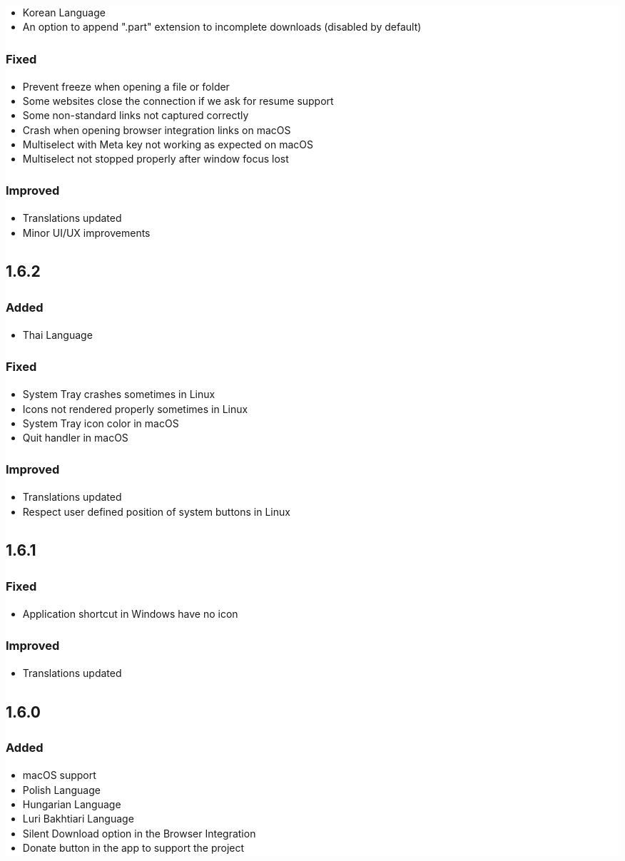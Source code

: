 - Korean Language
- An option to append ".part" extension to incomplete downloads (disabled by default)

### Fixed

- Prevent freeze when opening a file or folder
- Some websites close the connection if we ask for resume support
- Some non-standard links not captured correctly
- Crash when opening browser integration links on macOS
- Multiselect with Meta key not working as expected on macOS
- Multiselect not stopped properly after window focus lost

### Improved

- Translations updated
- Minor UI/UX improvements

## 1.6.2

### Added

- Thai Language

### Fixed

- System Tray crashes sometimes in Linux
- Icons not rendered properly sometimes in Linux
- System Tray icon color in macOS
- Quit handler in macOS

### Improved

- Translations updated
- Respect user defined position of system buttons in Linux

## 1.6.1

### Fixed

- Application shortcut in Windows have no icon

### Improved

- Translations updated

## 1.6.0

### Added

- macOS support
- Polish Language
- Hungarian Language
- Luri Bakhtiari Language
- Silent Download option in the Browser Integration
- Donate button in the app to support the project
